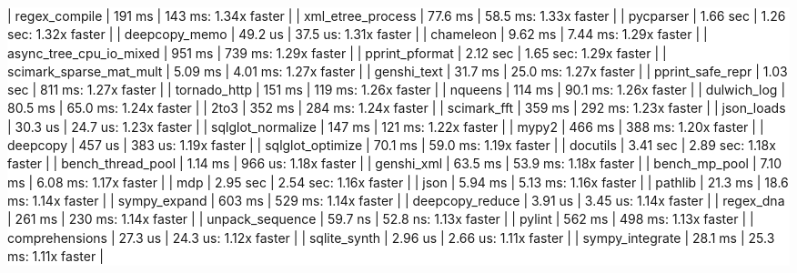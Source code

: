 | regex_compile           | 191 ms                                                       | 143 ms: 1.34x faster                                                         |
| xml_etree_process       | 77.6 ms                                                      | 58.5 ms: 1.33x faster                                                        |
| pycparser               | 1.66 sec                                                     | 1.26 sec: 1.32x faster                                                       |
| deepcopy_memo           | 49.2 us                                                      | 37.5 us: 1.31x faster                                                        |
| chameleon               | 9.62 ms                                                      | 7.44 ms: 1.29x faster                                                        |
| async_tree_cpu_io_mixed | 951 ms                                                       | 739 ms: 1.29x faster                                                         |
| pprint_pformat          | 2.12 sec                                                     | 1.65 sec: 1.29x faster                                                       |
| scimark_sparse_mat_mult | 5.09 ms                                                      | 4.01 ms: 1.27x faster                                                        |
| genshi_text             | 31.7 ms                                                      | 25.0 ms: 1.27x faster                                                        |
| pprint_safe_repr        | 1.03 sec                                                     | 811 ms: 1.27x faster                                                         |
| tornado_http            | 151 ms                                                       | 119 ms: 1.26x faster                                                         |
| nqueens                 | 114 ms                                                       | 90.1 ms: 1.26x faster                                                        |
| dulwich_log             | 80.5 ms                                                      | 65.0 ms: 1.24x faster                                                        |
| 2to3                    | 352 ms                                                       | 284 ms: 1.24x faster                                                         |
| scimark_fft             | 359 ms                                                       | 292 ms: 1.23x faster                                                         |
| json_loads              | 30.3 us                                                      | 24.7 us: 1.23x faster                                                        |
| sqlglot_normalize       | 147 ms                                                       | 121 ms: 1.22x faster                                                         |
| mypy2                   | 466 ms                                                       | 388 ms: 1.20x faster                                                         |
| deepcopy                | 457 us                                                       | 383 us: 1.19x faster                                                         |
| sqlglot_optimize        | 70.1 ms                                                      | 59.0 ms: 1.19x faster                                                        |
| docutils                | 3.41 sec                                                     | 2.89 sec: 1.18x faster                                                       |
| bench_thread_pool       | 1.14 ms                                                      | 966 us: 1.18x faster                                                         |
| genshi_xml              | 63.5 ms                                                      | 53.9 ms: 1.18x faster                                                        |
| bench_mp_pool           | 7.10 ms                                                      | 6.08 ms: 1.17x faster                                                        |
| mdp                     | 2.95 sec                                                     | 2.54 sec: 1.16x faster                                                       |
| json                    | 5.94 ms                                                      | 5.13 ms: 1.16x faster                                                        |
| pathlib                 | 21.3 ms                                                      | 18.6 ms: 1.14x faster                                                        |
| sympy_expand            | 603 ms                                                       | 529 ms: 1.14x faster                                                         |
| deepcopy_reduce         | 3.91 us                                                      | 3.45 us: 1.14x faster                                                        |
| regex_dna               | 261 ms                                                       | 230 ms: 1.14x faster                                                         |
| unpack_sequence         | 59.7 ns                                                      | 52.8 ns: 1.13x faster                                                        |
| pylint                  | 562 ms                                                       | 498 ms: 1.13x faster                                                         |
| comprehensions          | 27.3 us                                                      | 24.3 us: 1.12x faster                                                        |
| sqlite_synth            | 2.96 us                                                      | 2.66 us: 1.11x faster                                                        |
| sympy_integrate         | 28.1 ms                                                      | 25.3 ms: 1.11x faster                                                        |